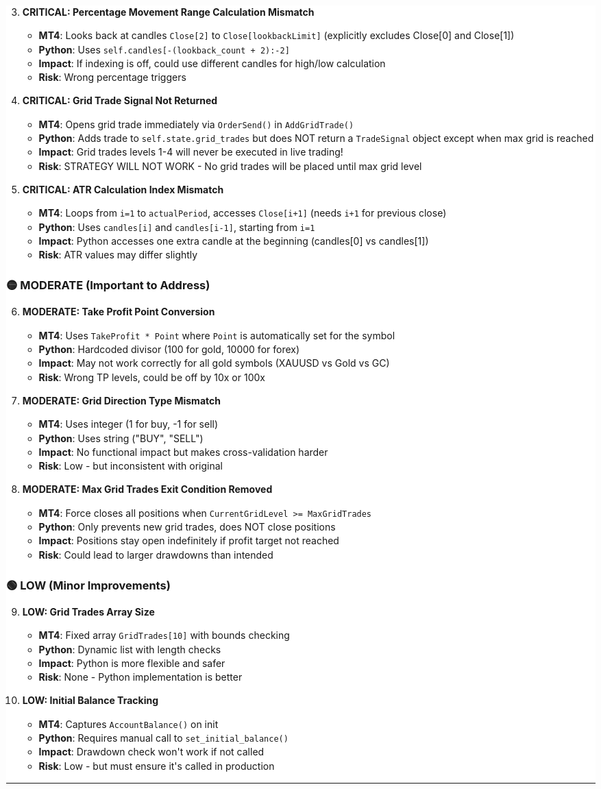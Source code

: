 3. **CRITICAL: Percentage Movement Range Calculation Mismatch**
   - **MT4**: Looks back at candles `Close[2]` to `Close[lookbackLimit]` (explicitly excludes Close[0] and Close[1])
   - **Python**: Uses `self.candles[-(lookback_count + 2):-2]` 
   - **Impact**: If indexing is off, could use different candles for high/low calculation
   - **Risk**: Wrong percentage triggers

4. **CRITICAL: Grid Trade Signal Not Returned**
   - **MT4**: Opens grid trade immediately via `OrderSend()` in `AddGridTrade()`
   - **Python**: Adds trade to `self.state.grid_trades` but does NOT return a `TradeSignal` object except when max grid is reached
   - **Impact**: Grid trades levels 1-4 will never be executed in live trading!
   - **Risk**: STRATEGY WILL NOT WORK - No grid trades will be placed until max grid level

5. **CRITICAL: ATR Calculation Index Mismatch**
   - **MT4**: Loops from `i=1` to `actualPeriod`, accesses `Close[i+1]` (needs `i+1` for previous close)
   - **Python**: Uses `candles[i]` and `candles[i-1]`, starting from `i=1`
   - **Impact**: Python accesses one extra candle at the beginning (candles[0] vs candles[1])
   - **Risk**: ATR values may differ slightly

### 🟡 MODERATE (Important to Address)

6. **MODERATE: Take Profit Point Conversion**
   - **MT4**: Uses `TakeProfit * Point` where `Point` is automatically set for the symbol
   - **Python**: Hardcoded divisor (100 for gold, 10000 for forex)
   - **Impact**: May not work correctly for all gold symbols (XAUUSD vs Gold vs GC)
   - **Risk**: Wrong TP levels, could be off by 10x or 100x

7. **MODERATE: Grid Direction Type Mismatch**
   - **MT4**: Uses integer (1 for buy, -1 for sell)
   - **Python**: Uses string ("BUY", "SELL")
   - **Impact**: No functional impact but makes cross-validation harder
   - **Risk**: Low - but inconsistent with original

8. **MODERATE: Max Grid Trades Exit Condition Removed**
   - **MT4**: Force closes all positions when `CurrentGridLevel >= MaxGridTrades`
   - **Python**: Only prevents new grid trades, does NOT close positions
   - **Impact**: Positions stay open indefinitely if profit target not reached
   - **Risk**: Could lead to larger drawdowns than intended

### 🟢 LOW (Minor Improvements)

9. **LOW: Grid Trades Array Size**
   - **MT4**: Fixed array `GridTrades[10]` with bounds checking
   - **Python**: Dynamic list with length checks
   - **Impact**: Python is more flexible and safer
   - **Risk**: None - Python implementation is better

10. **LOW: Initial Balance Tracking**
    - **MT4**: Captures `AccountBalance()` on init
    - **Python**: Requires manual call to `set_initial_balance()`
    - **Impact**: Drawdown check won't work if not called
    - **Risk**: Low - but must ensure it's called in production

---